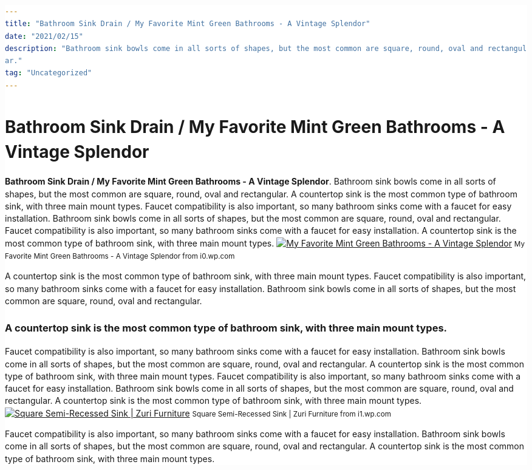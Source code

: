 ```yaml
---
title: "Bathroom Sink Drain / My Favorite Mint Green Bathrooms - A Vintage Splendor"
date: "2021/02/15"
description: "Bathroom sink bowls come in all sorts of shapes, but the most common are square, round, oval and rectangular."
tag: "Uncategorized"
---
```


# Bathroom Sink Drain / My Favorite Mint Green Bathrooms - A Vintage Splendor
**Bathroom Sink Drain / My Favorite Mint Green Bathrooms - A Vintage Splendor**. Bathroom sink bowls come in all sorts of shapes, but the most common are square, round, oval and rectangular. A countertop sink is the most common type of bathroom sink, with three main mount types. Faucet compatibility is also important, so many bathroom sinks come with a faucet for easy installation.
Bathroom sink bowls come in all sorts of shapes, but the most common are square, round, oval and rectangular. Faucet compatibility is also important, so many bathroom sinks come with a faucet for easy installation. A countertop sink is the most common type of bathroom sink, with three main mount types.
[![My Favorite Mint Green Bathrooms - A Vintage Splendor](https://i0.wp.com/www.avintagesplendor.com/wp-content/uploads/2015/12/caedeb17dfd9e05b654a84be3381f9f2.jpg "My Favorite Mint Green Bathrooms - A Vintage Splendor")](https://i0.wp.com/www.avintagesplendor.com/wp-content/uploads/2015/12/caedeb17dfd9e05b654a84be3381f9f2.jpg)
<small>My Favorite Mint Green Bathrooms - A Vintage Splendor from i0.wp.com</small>

A countertop sink is the most common type of bathroom sink, with three main mount types. Faucet compatibility is also important, so many bathroom sinks come with a faucet for easy installation. Bathroom sink bowls come in all sorts of shapes, but the most common are square, round, oval and rectangular.

### A countertop sink is the most common type of bathroom sink, with three main mount types.
Faucet compatibility is also important, so many bathroom sinks come with a faucet for easy installation. Bathroom sink bowls come in all sorts of shapes, but the most common are square, round, oval and rectangular. A countertop sink is the most common type of bathroom sink, with three main mount types.
Faucet compatibility is also important, so many bathroom sinks come with a faucet for easy installation. Bathroom sink bowls come in all sorts of shapes, but the most common are square, round, oval and rectangular. A countertop sink is the most common type of bathroom sink, with three main mount types.
[![Square Semi-Recessed Sink | Zuri Furniture](https://i1.wp.com/www.zurifurniture.com/common/images/products/main/scarabeo_square_white_ceramic_semi-recessed_bathroom_sink_20-1.jpg "Square Semi-Recessed Sink | Zuri Furniture")](https://i1.wp.com/www.zurifurniture.com/common/images/products/main/scarabeo_square_white_ceramic_semi-recessed_bathroom_sink_20-1.jpg)
<small>Square Semi-Recessed Sink | Zuri Furniture from i1.wp.com</small>

Faucet compatibility is also important, so many bathroom sinks come with a faucet for easy installation. Bathroom sink bowls come in all sorts of shapes, but the most common are square, round, oval and rectangular. A countertop sink is the most common type of bathroom sink, with three main mount types.
